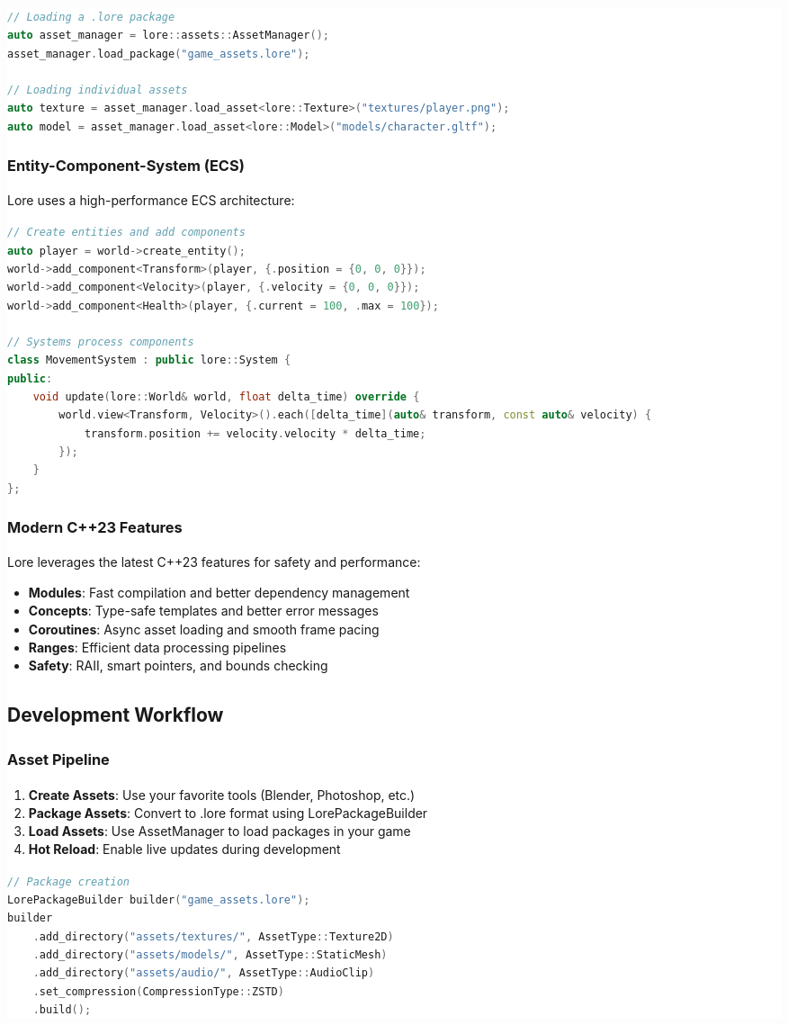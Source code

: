 ```cpp
// Loading a .lore package
auto asset_manager = lore::assets::AssetManager();
asset_manager.load_package("game_assets.lore");

// Loading individual assets
auto texture = asset_manager.load_asset<lore::Texture>("textures/player.png");
auto model = asset_manager.load_asset<lore::Model>("models/character.gltf");
```

### Entity-Component-System (ECS)

Lore uses a high-performance ECS architecture:

```cpp
// Create entities and add components
auto player = world->create_entity();
world->add_component<Transform>(player, {.position = {0, 0, 0}});
world->add_component<Velocity>(player, {.velocity = {0, 0, 0}});
world->add_component<Health>(player, {.current = 100, .max = 100});

// Systems process components
class MovementSystem : public lore::System {
public:
    void update(lore::World& world, float delta_time) override {
        world.view<Transform, Velocity>().each([delta_time](auto& transform, const auto& velocity) {
            transform.position += velocity.velocity * delta_time;
        });
    }
};
```

### Modern C++23 Features

Lore leverages the latest C++23 features for safety and performance:

- **Modules**: Fast compilation and better dependency management
- **Concepts**: Type-safe templates and better error messages
- **Coroutines**: Async asset loading and smooth frame pacing
- **Ranges**: Efficient data processing pipelines
- **Safety**: RAII, smart pointers, and bounds checking

## Development Workflow

### Asset Pipeline

1. **Create Assets**: Use your favorite tools (Blender, Photoshop, etc.)
2. **Package Assets**: Convert to .lore format using LorePackageBuilder
3. **Load Assets**: Use AssetManager to load packages in your game
4. **Hot Reload**: Enable live updates during development

```cpp
// Package creation
LorePackageBuilder builder("game_assets.lore");
builder
    .add_directory("assets/textures/", AssetType::Texture2D)
    .add_directory("assets/models/", AssetType::StaticMesh)
    .add_directory("assets/audio/", AssetType::AudioClip)
    .set_compression(CompressionType::ZSTD)
    .build();
```
